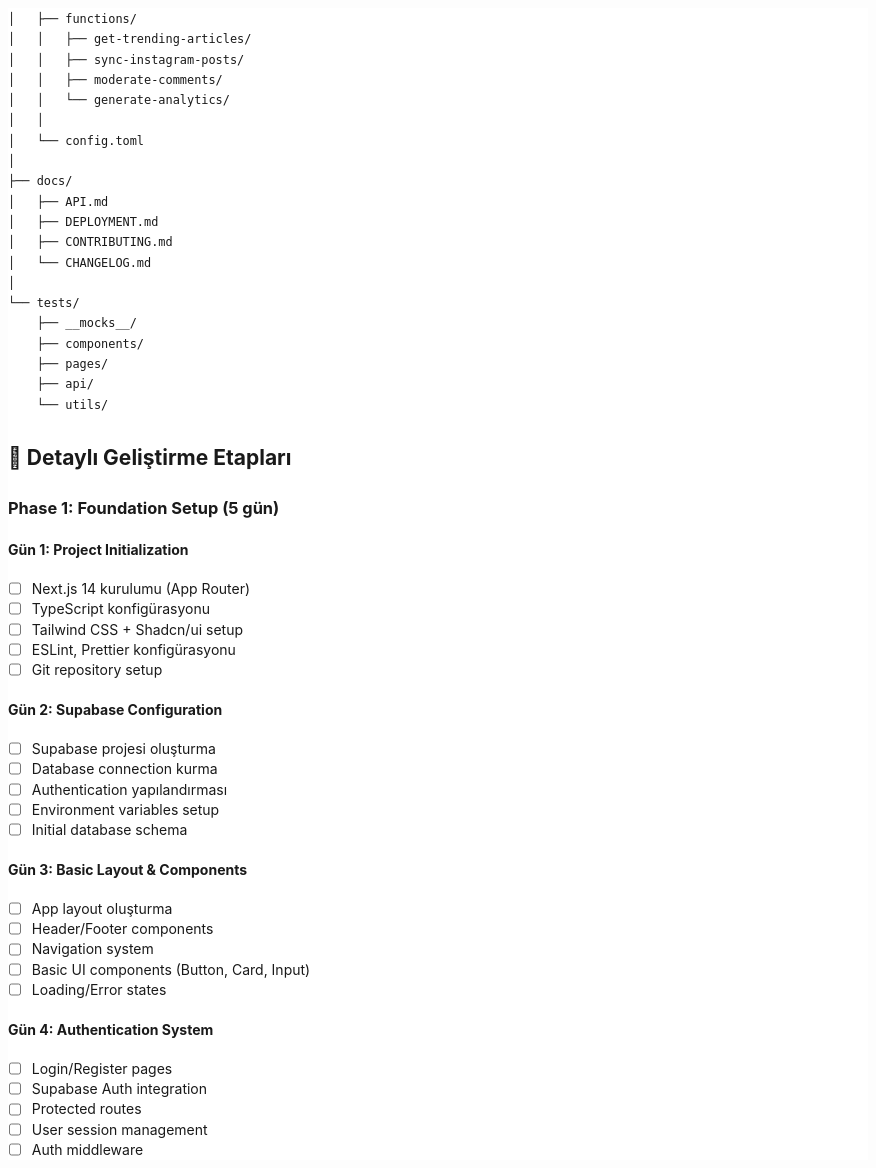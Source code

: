 ```
│   ├── functions/
│   │   ├── get-trending-articles/
│   │   ├── sync-instagram-posts/
│   │   ├── moderate-comments/
│   │   └── generate-analytics/
│   │
│   └── config.toml
│
├── docs/
│   ├── API.md
│   ├── DEPLOYMENT.md
│   ├── CONTRIBUTING.md
│   └── CHANGELOG.md
│
└── tests/
    ├── __mocks__/
    ├── components/
    ├── pages/
    ├── api/
    └── utils/
```

## 🚀 Detaylı Geliştirme Etapları

### Phase 1: Foundation Setup (5 gün)

#### Gün 1: Project Initialization
- [ ] Next.js 14 kurulumu (App Router)
- [ ] TypeScript konfigürasyonu
- [ ] Tailwind CSS + Shadcn/ui setup
- [ ] ESLint, Prettier konfigürasyonu
- [ ] Git repository setup

#### Gün 2: Supabase Configuration  
- [ ] Supabase projesi oluşturma
- [ ] Database connection kurma
- [ ] Authentication yapılandırması
- [ ] Environment variables setup
- [ ] Initial database schema

#### Gün 3: Basic Layout & Components
- [ ] App layout oluşturma
- [ ] Header/Footer components
- [ ] Navigation system
- [ ] Basic UI components (Button, Card, Input)
- [ ] Loading/Error states

#### Gün 4: Authentication System
- [ ] Login/Register pages
- [ ] Supabase Auth integration
- [ ] Protected routes
- [ ] User session management
- [ ] Auth middleware
